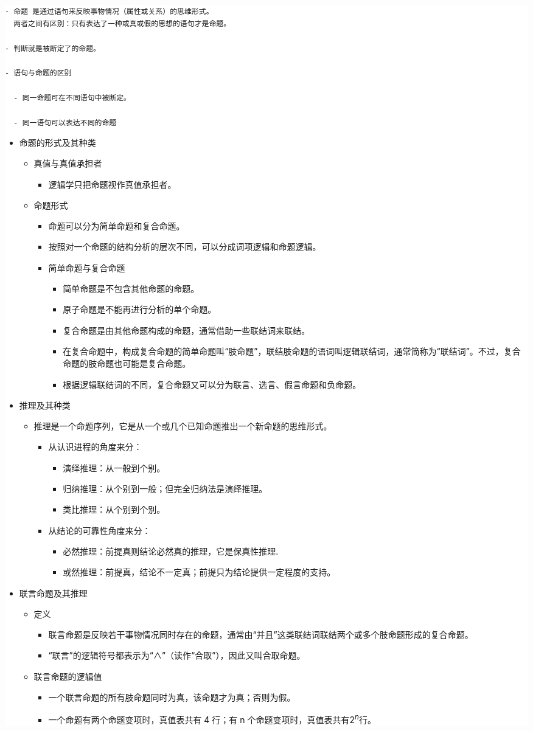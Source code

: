    - 命题 是通过语句来反映事物情况（属性或关系）的思维形式。
      两者之间有区别：只有表达了一种或真或假的思想的语句才是命题。

    - 判断就是被断定了的命题。

    - 语句与命题的区别

      - 同一命题可在不同语句中被断定。

      - 同一语句可以表达不同的命题

  - 命题的形式及其种类

    - 真值与真值承担者
      - 逻辑学只把命题视作真值承担者。

    - 命题形式

      - 命题可以分为简单命题和复合命题。

      - 按照对一个命题的结构分析的层次不同，可以分成词项逻辑和命题逻辑。

      - 简单命题与复合命题

        - 简单命题是不包含其他命题的命题。

        - 原子命题是不能再进行分析的单个命题。

        - 复合命题是由其他命题构成的命题，通常借助一些联结词来联结。

        - 在复合命题中，构成复合命题的简单命题叫“肢命题”，联结肢命题的语词叫逻辑联结词，通常简称为“联结词”。不过，复合命题的肢命题也可能是复合命题。

        - 根据逻辑联结词的不同，复合命题又可以分为联言、选言、假言命题和负命题。

  - 推理及其种类

    - 推理是一个命题序列，它是从一个或几个已知命题推出一个新命题的思维形式。

      - 从认识进程的角度来分：

        - 演绎推理：从一般到个别。

        - 归纳推理：从个别到一般；但完全归纳法是演绎推理。

        - 类比推理：从个别到个别。

      - 从结论的可靠性角度来分：

        - 必然推理：前提真则结论必然真的推理，它是保真性推理.

        - 或然推理：前提真，结论不一定真；前提只为结论提供一定程度的支持。

- 联言命题及其推理

  - 定义

    - 联言命题是反映若干事物情况同时存在的命题，通常由“并且”这类联结词联结两个或多个肢命题形成的复合命题。

    - “联言”的逻辑符号都表示为“$\land$”（读作“合取”），因此又叫合取命题。

  - 联言命题的逻辑值

    - 一个联言命题的所有肢命题同时为真，该命题才为真；否则为假。

    - 一个命题有两个命题变项时，真值表共有 4 行；有 n 个命题变项时，真值表共有$2^n$行。

